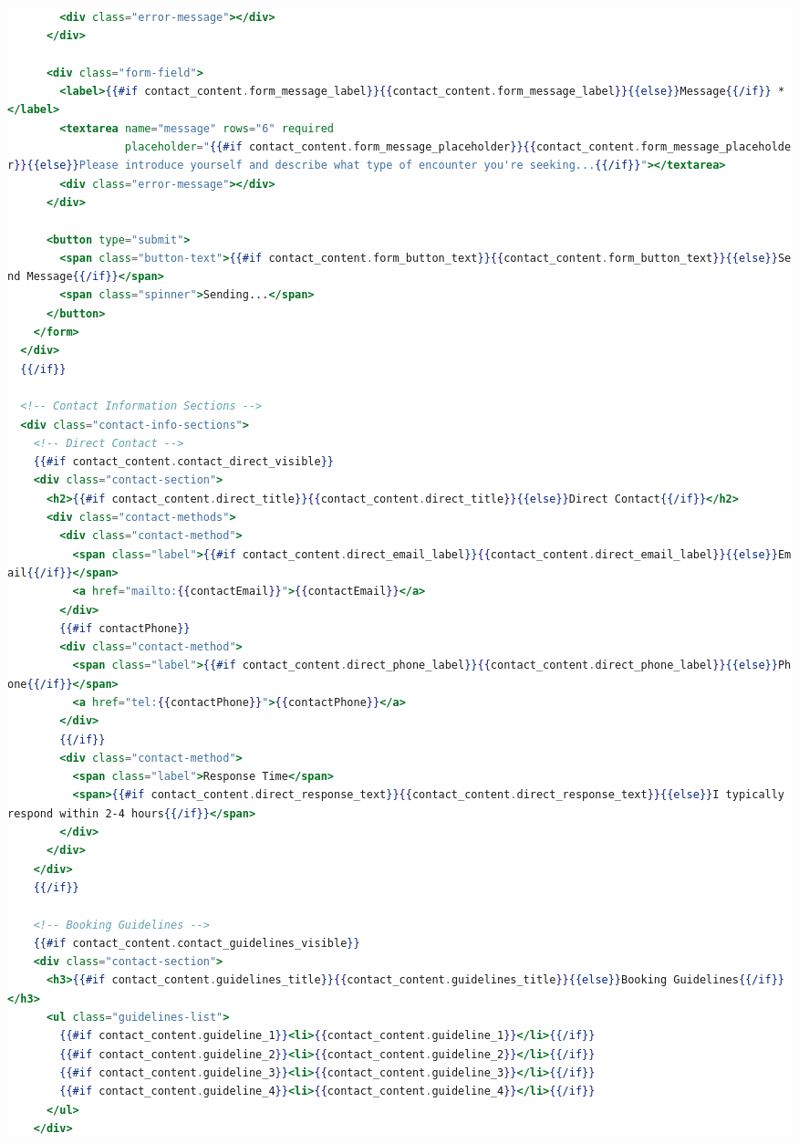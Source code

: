 ```handlebars
        <div class="error-message"></div>
      </div>
      
      <div class="form-field">
        <label>{{#if contact_content.form_message_label}}{{contact_content.form_message_label}}{{else}}Message{{/if}} *</label>
        <textarea name="message" rows="6" required 
                  placeholder="{{#if contact_content.form_message_placeholder}}{{contact_content.form_message_placeholder}}{{else}}Please introduce yourself and describe what type of encounter you're seeking...{{/if}}"></textarea>
        <div class="error-message"></div>
      </div>
      
      <button type="submit">
        <span class="button-text">{{#if contact_content.form_button_text}}{{contact_content.form_button_text}}{{else}}Send Message{{/if}}</span>
        <span class="spinner">Sending...</span>
      </button>
    </form>
  </div>
  {{/if}}
  
  <!-- Contact Information Sections -->
  <div class="contact-info-sections">
    <!-- Direct Contact -->
    {{#if contact_content.contact_direct_visible}}
    <div class="contact-section">
      <h2>{{#if contact_content.direct_title}}{{contact_content.direct_title}}{{else}}Direct Contact{{/if}}</h2>
      <div class="contact-methods">
        <div class="contact-method">
          <span class="label">{{#if contact_content.direct_email_label}}{{contact_content.direct_email_label}}{{else}}Email{{/if}}</span>
          <a href="mailto:{{contactEmail}}">{{contactEmail}}</a>
        </div>
        {{#if contactPhone}}
        <div class="contact-method">
          <span class="label">{{#if contact_content.direct_phone_label}}{{contact_content.direct_phone_label}}{{else}}Phone{{/if}}</span>
          <a href="tel:{{contactPhone}}">{{contactPhone}}</a>
        </div>
        {{/if}}
        <div class="contact-method">
          <span class="label">Response Time</span>
          <span>{{#if contact_content.direct_response_text}}{{contact_content.direct_response_text}}{{else}}I typically respond within 2-4 hours{{/if}}</span>
        </div>
      </div>
    </div>
    {{/if}}
    
    <!-- Booking Guidelines -->
    {{#if contact_content.contact_guidelines_visible}}
    <div class="contact-section">
      <h3>{{#if contact_content.guidelines_title}}{{contact_content.guidelines_title}}{{else}}Booking Guidelines{{/if}}</h3>
      <ul class="guidelines-list">
        {{#if contact_content.guideline_1}}<li>{{contact_content.guideline_1}}</li>{{/if}}
        {{#if contact_content.guideline_2}}<li>{{contact_content.guideline_2}}</li>{{/if}}
        {{#if contact_content.guideline_3}}<li>{{contact_content.guideline_3}}</li>{{/if}}
        {{#if contact_content.guideline_4}}<li>{{contact_content.guideline_4}}</li>{{/if}}
      </ul>
    </div>
```